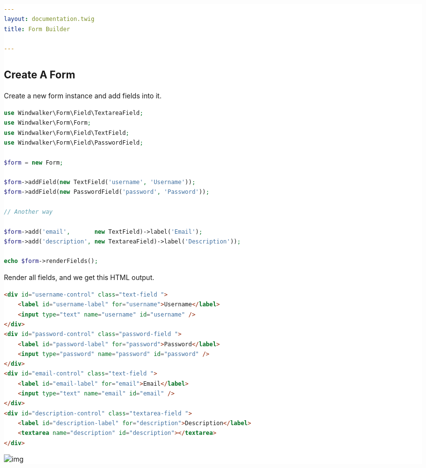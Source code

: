 ```yaml
---
layout: documentation.twig
title: Form Builder

---
```


## Create A Form

Create a new form instance and add fields into it.

``` php
use Windwalker\Form\Field\TextareaField;
use Windwalker\Form\Form;
use Windwalker\Form\Field\TextField;
use Windwalker\Form\Field\PasswordField;

$form = new Form;

$form->addField(new TextField('username', 'Username'));
$form->addField(new PasswordField('password', 'Password'));

// Another way

$form->add('email',       new TextField)->label('Email');
$form->add('description', new TextareaField)->label('Description'));

echo $form->renderFields();
```

Render all fields, and we get this HTML output.

``` html
<div id="username-control" class="text-field ">
    <label id="username-label" for="username">Username</label>
    <input type="text" name="username" id="username" />
</div>
<div id="password-control" class="password-field ">
    <label id="password-label" for="password">Password</label>
    <input type="password" name="password" id="password" />
</div>
<div id="email-control" class="text-field ">
    <label id="email-label" for="email">Email</label>
    <input type="text" name="email" id="email" />
</div>
<div id="description-control" class="textarea-field ">
    <label id="description-label" for="description">Description</label>
    <textarea name="description" id="description"></textarea>
</div>
```

![img](https://cloud.githubusercontent.com/assets/1639206/5066911/0566a53c-6e77-11e4-9bee-6cc2ee01de21.png)
